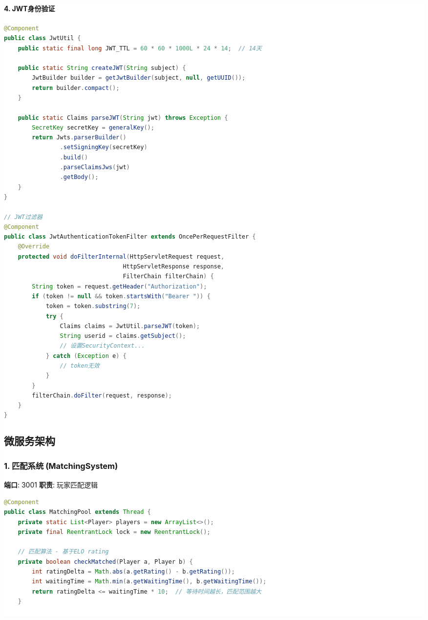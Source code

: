 #### 4. JWT身份验证
```java
@Component
public class JwtUtil {
    public static final long JWT_TTL = 60 * 60 * 1000L * 24 * 14;  // 14天
    
    public static String createJWT(String subject) {
        JwtBuilder builder = getJwtBuilder(subject, null, getUUID());
        return builder.compact();
    }
    
    public static Claims parseJWT(String jwt) throws Exception {
        SecretKey secretKey = generalKey();
        return Jwts.parserBuilder()
                .setSigningKey(secretKey)
                .build()
                .parseClaimsJws(jwt)
                .getBody();
    }
}

// JWT过滤器
@Component
public class JwtAuthenticationTokenFilter extends OncePerRequestFilter {
    @Override
    protected void doFilterInternal(HttpServletRequest request, 
                                  HttpServletResponse response, 
                                  FilterChain filterChain) {
        String token = request.getHeader("Authorization");
        if (token != null && token.startsWith("Bearer ")) {
            token = token.substring(7);
            try {
                Claims claims = JwtUtil.parseJWT(token);
                String userid = claims.getSubject();
                // 设置SecurityContext...
            } catch (Exception e) {
                // token无效
            }
        }
        filterChain.doFilter(request, response);
    }
}
```

## 微服务架构

### 1. 匹配系统 (MatchingSystem)
**端口**: 3001
**职责**: 玩家匹配逻辑

```java
@Component
public class MatchingPool extends Thread {
    private static List<Player> players = new ArrayList<>();
    private final ReentrantLock lock = new ReentrantLock();
    
    // 匹配算法 - 基于ELO rating
    private boolean checkMatched(Player a, Player b) {
        int ratingDelta = Math.abs(a.getRating() - b.getRating());
        int waitingTime = Math.min(a.getWaitingTime(), b.getWaitingTime());
        return ratingDelta <= waitingTime * 10;  // 等待时间越长，匹配范围越大
    }
    
```